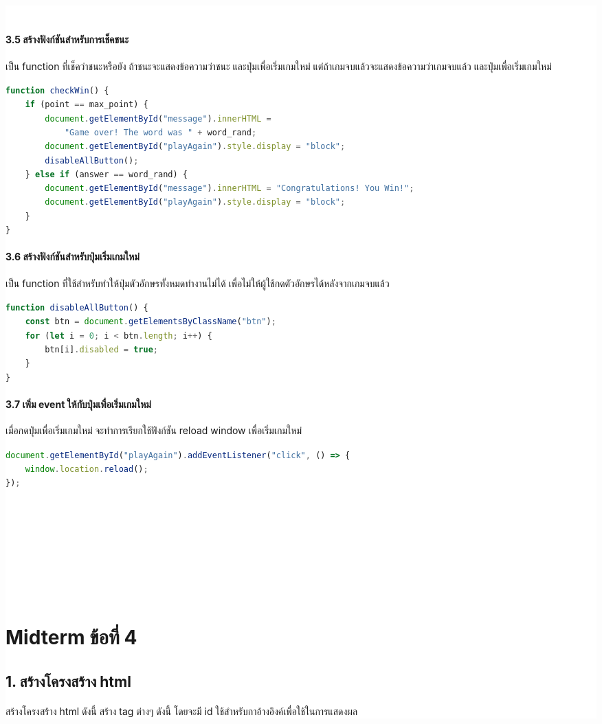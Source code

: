 
<br />

#### 3.5 สร้างฟังก์ชันสำหรับการเช็คชนะ

เป็น function ที่เช็คว่าชนะหรือยัง ถ้าชนะจะแสดงข้อความว่าชนะ และปุ่มเพื่อเริ่มเกมใหม่ แต่ถ้าเกมจบแล้วจะแสดงข้อความว่าเกมจบแล้ว และปุ่มเพื่อเริ่มเกมใหม่

```javascript
function checkWin() {
	if (point == max_point) {
		document.getElementById("message").innerHTML =
			"Game over! The word was " + word_rand;
		document.getElementById("playAgain").style.display = "block";
		disableAllButton();
	} else if (answer == word_rand) {
		document.getElementById("message").innerHTML = "Congratulations! You Win!";
		document.getElementById("playAgain").style.display = "block";
	}
}
```

#### 3.6 สร้างฟังก์ชันสำหรับปุ่มเริ่มเกมใหม่

เป็น function ที่ใช้สำหรับทำให้ปุ่มตัวอักษรทั้งหมดทำงานไม่ได้ เพื่อไม่ให้ผู้ใช้กดตัวอักษรได้หลังจากเกมจบแล้ว

```javascript
function disableAllButton() {
	const btn = document.getElementsByClassName("btn");
	for (let i = 0; i < btn.length; i++) {
		btn[i].disabled = true;
	}
}
```

#### 3.7 เพิ่ม event ให้กับปุ่มเพื่อเริ่มเกมใหม่

เมื่อกดปุ่มเพื่อเริ่มเกมใหม่ จะทำการเรียกใช้ฟังก์ชัน reload window เพื่อเริ่มเกมใหม่

```javascript
document.getElementById("playAgain").addEventListener("click", () => {
	window.location.reload();
});
```

<br /><br /><br /><br /><br /><br /><br />

# Midterm ข้อที่ 4

## 1. สร้างโครงสร้าง html

สร้างโครงสร้าง html ดังนี้
สร้าง tag ต่างๆ ดังนี้ โดยจะมี id ใช้สำหรับกาอ้างอิงค์เพื่อใช้ในการแสดงผล
